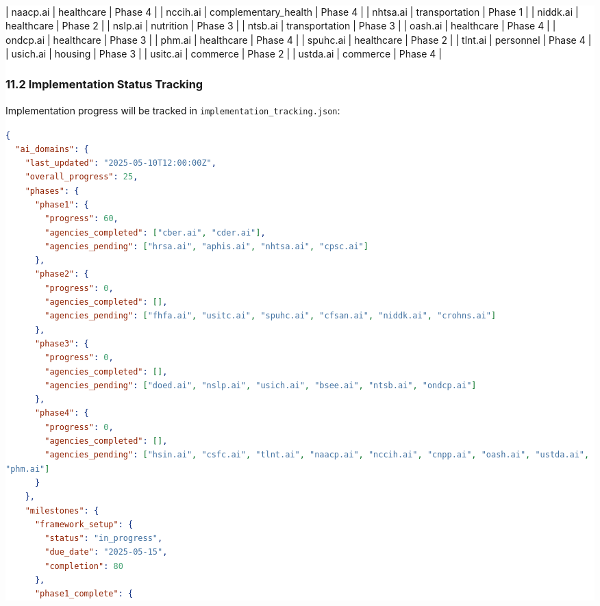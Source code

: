 | naacp.ai | healthcare | Phase 4 |
| nccih.ai | complementary_health | Phase 4 |
| nhtsa.ai | transportation | Phase 1 |
| niddk.ai | healthcare | Phase 2 |
| nslp.ai | nutrition | Phase 3 |
| ntsb.ai | transportation | Phase 3 |
| oash.ai | healthcare | Phase 4 |
| ondcp.ai | healthcare | Phase 3 |
| phm.ai | healthcare | Phase 4 |
| spuhc.ai | healthcare | Phase 2 |
| tlnt.ai | personnel | Phase 4 |
| usich.ai | housing | Phase 3 |
| usitc.ai | commerce | Phase 2 |
| ustda.ai | commerce | Phase 4 |

### 11.2 Implementation Status Tracking

Implementation progress will be tracked in `implementation_tracking.json`:

```json
{
  "ai_domains": {
    "last_updated": "2025-05-10T12:00:00Z",
    "overall_progress": 25,
    "phases": {
      "phase1": {
        "progress": 60,
        "agencies_completed": ["cber.ai", "cder.ai"],
        "agencies_pending": ["hrsa.ai", "aphis.ai", "nhtsa.ai", "cpsc.ai"]
      },
      "phase2": {
        "progress": 0,
        "agencies_completed": [],
        "agencies_pending": ["fhfa.ai", "usitc.ai", "spuhc.ai", "cfsan.ai", "niddk.ai", "crohns.ai"]
      },
      "phase3": {
        "progress": 0,
        "agencies_completed": [],
        "agencies_pending": ["doed.ai", "nslp.ai", "usich.ai", "bsee.ai", "ntsb.ai", "ondcp.ai"]
      },
      "phase4": {
        "progress": 0,
        "agencies_completed": [],
        "agencies_pending": ["hsin.ai", "csfc.ai", "tlnt.ai", "naacp.ai", "nccih.ai", "cnpp.ai", "oash.ai", "ustda.ai", "phm.ai"]
      }
    },
    "milestones": {
      "framework_setup": {
        "status": "in_progress",
        "due_date": "2025-05-15",
        "completion": 80
      },
      "phase1_complete": {
```